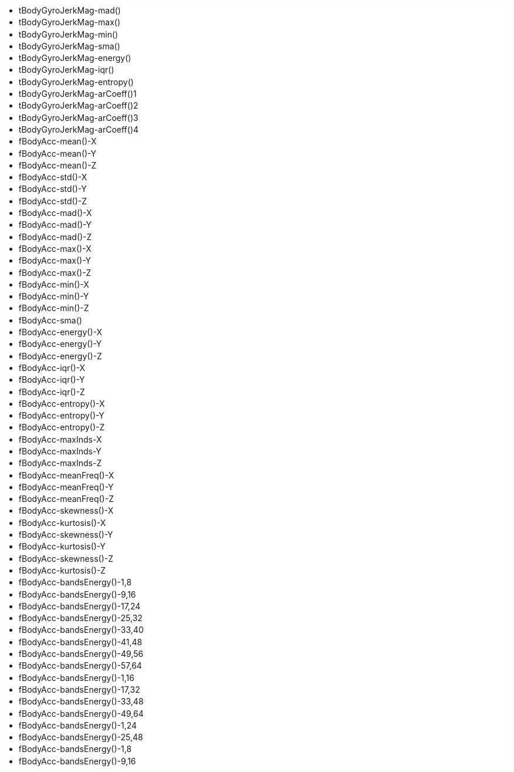 *	tBodyGyroJerkMag-mad()
*	tBodyGyroJerkMag-max()
*	tBodyGyroJerkMag-min()
*	tBodyGyroJerkMag-sma()
*	tBodyGyroJerkMag-energy()
*	tBodyGyroJerkMag-iqr()
*	tBodyGyroJerkMag-entropy()
*	tBodyGyroJerkMag-arCoeff()1
*	tBodyGyroJerkMag-arCoeff()2
*	tBodyGyroJerkMag-arCoeff()3
*	tBodyGyroJerkMag-arCoeff()4
*	fBodyAcc-mean()-X
*	fBodyAcc-mean()-Y
*	fBodyAcc-mean()-Z
*	fBodyAcc-std()-X
*	fBodyAcc-std()-Y
*	fBodyAcc-std()-Z
*	fBodyAcc-mad()-X
*	fBodyAcc-mad()-Y
*	fBodyAcc-mad()-Z
*	fBodyAcc-max()-X
*	fBodyAcc-max()-Y
*	fBodyAcc-max()-Z
*	fBodyAcc-min()-X
*	fBodyAcc-min()-Y
*	fBodyAcc-min()-Z
*	fBodyAcc-sma()
*	fBodyAcc-energy()-X
*	fBodyAcc-energy()-Y
*	fBodyAcc-energy()-Z
*	fBodyAcc-iqr()-X
*	fBodyAcc-iqr()-Y
*	fBodyAcc-iqr()-Z
*	fBodyAcc-entropy()-X
*	fBodyAcc-entropy()-Y
*	fBodyAcc-entropy()-Z
*	fBodyAcc-maxInds-X
*	fBodyAcc-maxInds-Y
*	fBodyAcc-maxInds-Z
*	fBodyAcc-meanFreq()-X
*	fBodyAcc-meanFreq()-Y
*	fBodyAcc-meanFreq()-Z
*	fBodyAcc-skewness()-X
*	fBodyAcc-kurtosis()-X
*	fBodyAcc-skewness()-Y
*	fBodyAcc-kurtosis()-Y
*	fBodyAcc-skewness()-Z
*	fBodyAcc-kurtosis()-Z
*	fBodyAcc-bandsEnergy()-1,8
*	fBodyAcc-bandsEnergy()-9,16
*	fBodyAcc-bandsEnergy()-17,24
*	fBodyAcc-bandsEnergy()-25,32
*	fBodyAcc-bandsEnergy()-33,40
*	fBodyAcc-bandsEnergy()-41,48
*	fBodyAcc-bandsEnergy()-49,56
*	fBodyAcc-bandsEnergy()-57,64
*	fBodyAcc-bandsEnergy()-1,16
*	fBodyAcc-bandsEnergy()-17,32
*	fBodyAcc-bandsEnergy()-33,48
*	fBodyAcc-bandsEnergy()-49,64
*	fBodyAcc-bandsEnergy()-1,24
*	fBodyAcc-bandsEnergy()-25,48
*	fBodyAcc-bandsEnergy()-1,8
*	fBodyAcc-bandsEnergy()-9,16